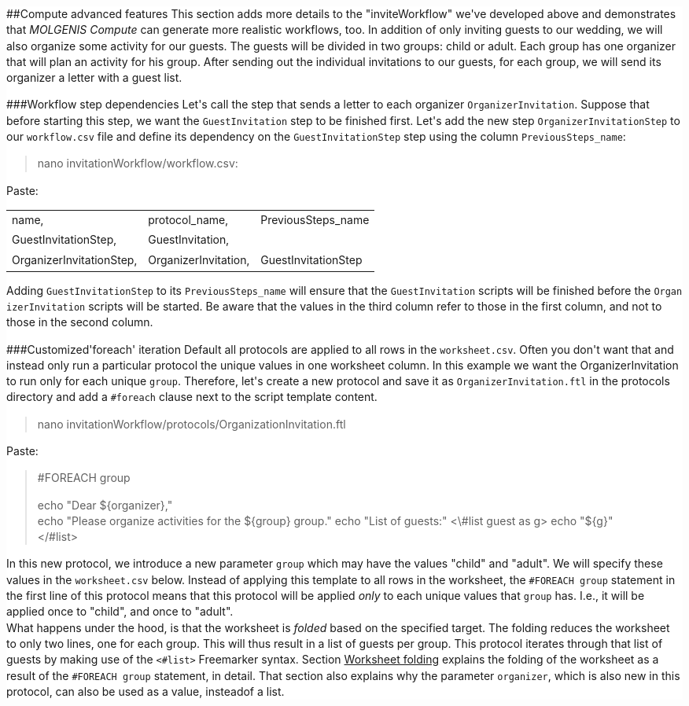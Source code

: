 ##Compute advanced features
This section adds more details to the "inviteWorkflow" we've developed above and demonstrates that *MOLGENIS Compute* can generate more realistic workflows, too. In addition of only inviting guests to our wedding, we will also organize some activity for our guests. The guests will be divided in two groups: child or adult. Each group has one organizer that will plan an activity for his group. After sending out the individual invitations to our guests, for each group, we will send its organizer a letter with a guest list.

###Workflow step dependencies
Let's call the step that sends a letter to each organizer `OrganizerInvitation`. Suppose that before starting this step, we want the `GuestInvitation` step to be finished first. Let's add the new step `OrganizerInvitationStep` to our `workflow.csv` file and define its dependency on the `GuestInvitationStep` step using the column `PreviousSteps_name`:

>nano invitationWorkflow/workflow.csv:

Paste:
<table>
<tr><td>name,</td><td>protocol_name,</td><td>PreviousSteps_name</td></tr>
<tr><td>GuestInvitationStep,</td><td>GuestInvitation,</td></tr>
<tr><td>OrganizerInvitationStep,</td><td>OrganizerInvitation,</td><td>GuestInvitationStep</td></tr>
</table>  
  
Adding `GuestInvitationStep` to its `PreviousSteps_name` will ensure that the `GuestInvitation` scripts will be finished before the `OrganizerInvitation` scripts will be started. Be aware that the values in the third column refer to those in the first column, and not to those in the second column.

###Customized'foreach' iteration
Default all protocols are applied to all rows in the `worksheet.csv`. Often you don't want that and instead only run a particular protocol the unique values in one worksheet column.
In this example we want the OrganizerInvitation to run only for each unique `group`. Therefore, let's create a new protocol and save it as `OrganizerInvitation.ftl` in the protocols directory and add a `#foreach` clause next to the script template content.

>nano invitationWorkflow/protocols/OrganizationInvitation.ftl  

Paste:
>\#FOREACH group  
>  
>echo "Dear ${organizer},"  
>echo "Please organize activities for the ${group} group."  
>echo "List of guests:"  
><\#list guest as g>  
>	echo "${g}"   
></\#list>


In this new protocol, we introduce a new parameter `group` which may have the values "child" and "adult". We will specify these values in the `worksheet.csv` below. Instead of applying this template to all rows in the worksheet, the `#FOREACH group` statement in the first line of this protocol means that this protocol will be applied *only* to each unique values that `group` has. I.e., it will be applied once to "child", and once to "adult".  
What happens under the hood, is that the worksheet is *folded* based on the specified target. The folding reduces the worksheet to only two lines, one for each group. This will thus result in a list of guests per group. This protocol iterates through that list of guests by making use of the `<#list>` Freemarker syntax. Section [Worksheet folding]() explains the folding of the worksheet as a result of the `#FOREACH group` statement, in detail. That section also explains why the parameter `organizer`, which is also new in this protocol, can also be used as a value, insteadof a list.
